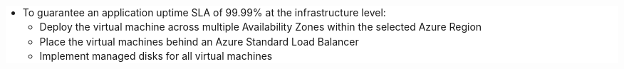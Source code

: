 - To guarantee an application uptime SLA of 99.99% at the infrastructure level:
  - Deploy the virtual machine across multiple Availability Zones within the selected Azure Region
  - Place the virtual machines behind an Azure Standard Load Balancer
  - Implement managed disks for all virtual machines